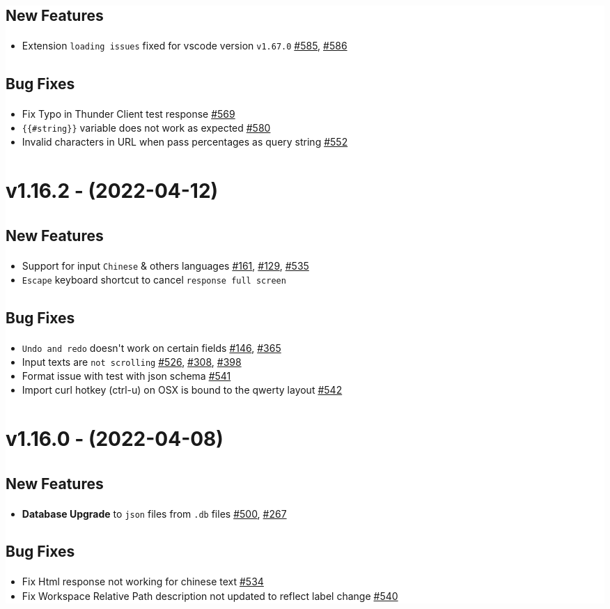 ## New Features

- Extension `loading issues` fixed for vscode version `v1.67.0` [#585](https://github.com/thunderclient/thunder-client-support/issues/585), [#586](https://github.com/thunderclient/thunder-client-support/issues/586)

## Bug Fixes

- Fix Typo in Thunder Client test response [#569](https://github.com/thunderclient/thunder-client-support/issues/569)
- `{{#string}}` variable does not work as expected [#580](https://github.com/thunderclient/thunder-client-support/issues/580)
- Invalid characters in URL when pass percentages as query string [#552](https://github.com/thunderclient/thunder-client-support/issues/552)

# v1.16.2 - (2022-04-12)

## New Features

- Support for input `Chinese` & others languages [#161](https://github.com/thunderclient/thunder-client-support/issues/161), [#129](https://github.com/thunderclient/thunder-client-support/issues/129), [#535](https://github.com/thunderclient/thunder-client-support/issues/535)
- `Escape` keyboard shortcut to cancel `response full screen`

## Bug Fixes

- `Undo and redo` doesn't work on certain fields [#146](https://github.com/thunderclient/thunder-client-support/issues/146), [#365](https://github.com/thunderclient/thunder-client-support/issues/365)
- Input texts are `not scrolling` [#526](https://github.com/thunderclient/thunder-client-support/issues/526), [#308](https://github.com/thunderclient/thunder-client-support/issues/308), [#398](https://github.com/thunderclient/thunder-client-support/issues/398)
- Format issue with test with json schema [#541](https://github.com/thunderclient/thunder-client-support/issues/541)
- Import curl hotkey (ctrl-u) on OSX is bound to the qwerty layout [#542](https://github.com/thunderclient/thunder-client-support/issues/542)

# v1.16.0 - (2022-04-08)

## New Features

- **Database Upgrade** to `json` files from `.db` files [#500](https://github.com/thunderclient/thunder-client-support/issues/500), [#267](https://github.com/thunderclient/thunder-client-support/issues/267)

## Bug Fixes

- Fix Html response not working for chinese text [#534](https://github.com/thunderclient/thunder-client-support/issues/534)
- Fix Workspace Relative Path description not updated to reflect label change [#540](https://github.com/thunderclient/thunder-client-support/issues/540)
